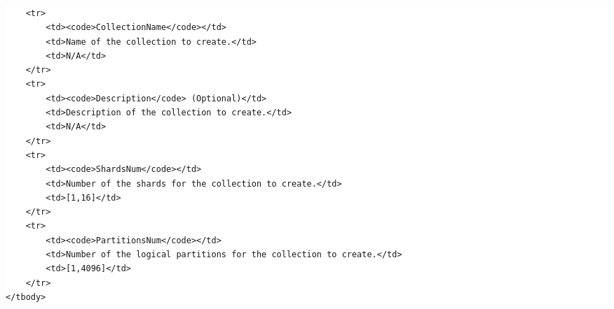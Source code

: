         <tr>
            <td><code>CollectionName</code></td>
            <td>Name of the collection to create.</td>
            <td>N/A</td>
        </tr>
        <tr>
            <td><code>Description</code> (Optional)</td>
            <td>Description of the collection to create.</td>
            <td>N/A</td>
        </tr>
        <tr>
            <td><code>ShardsNum</code></td>
            <td>Number of the shards for the collection to create.</td>
            <td>[1,16]</td>
        </tr>
        <tr>
            <td><code>PartitionsNum</code></td>
            <td>Number of the logical partitions for the collection to create.</td>
            <td>[1,4096]</td>
        </tr>
	</tbody>
</table>

<table class="language-shell" style="display: none">
    <thead>
        <tr>
            <th>Option</th>
            <th>Description</th>
        </tr>
    </thead>
    <tbody>
        <tr>
            <td>-c</td>
            <td>The name of the collection.</td>
        </tr>
        <tr>
            <td>-f (Multiple)</td>
            <td>The field schema in the <code>&lt;fieldName&gt;:&lt;dataType&gt;:&lt;dimOfVector/desc&gt;</code> format.</td>
        </tr>
        <tr>
            <td>-p</td>
            <td>The name of the primary key field.</td>
        </tr>
        <tr>
            <td>-a (Optional)</td>
            <td>Flag to generate IDs automatically.</td>
        </tr>
        <tr>
            <td>-d (Optional)</td>
            <td>The description of the collection.</td>
        </tr>
    </tbody>
</table>
